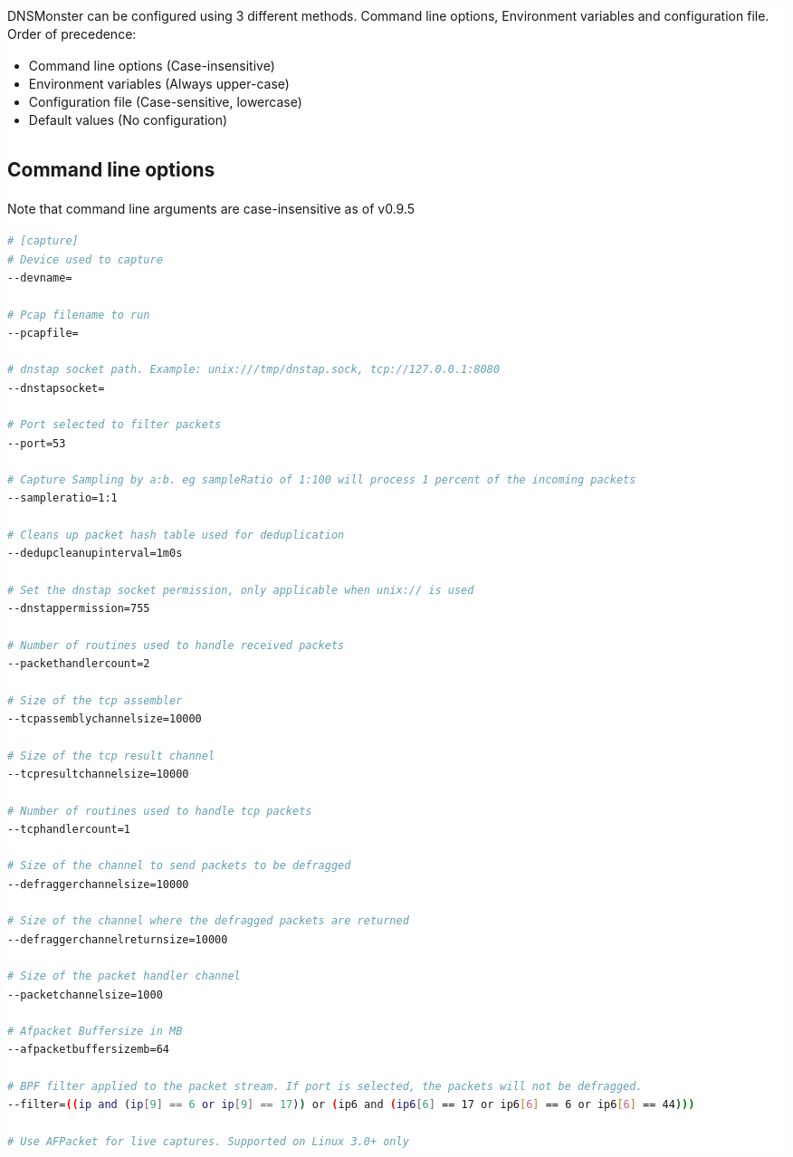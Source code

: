 DNSMonster can be configured using 3 different methods. Command line options, Environment variables and configuration file. Order of precedence:

- Command line options (Case-insensitive)
- Environment variables (Always upper-case)
- Configuration file (Case-sensitive, lowercase)
- Default values (No configuration)

## Command line options

Note that command line arguments are case-insensitive as of v0.9.5

[//]: <> (start of command line options)
```sh
# [capture]
# Device used to capture
--devname=

# Pcap filename to run
--pcapfile=

# dnstap socket path. Example: unix:///tmp/dnstap.sock, tcp://127.0.0.1:8080
--dnstapsocket=

# Port selected to filter packets
--port=53

# Capture Sampling by a:b. eg sampleRatio of 1:100 will process 1 percent of the incoming packets
--sampleratio=1:1

# Cleans up packet hash table used for deduplication
--dedupcleanupinterval=1m0s

# Set the dnstap socket permission, only applicable when unix:// is used
--dnstappermission=755

# Number of routines used to handle received packets
--packethandlercount=2

# Size of the tcp assembler
--tcpassemblychannelsize=10000

# Size of the tcp result channel
--tcpresultchannelsize=10000

# Number of routines used to handle tcp packets
--tcphandlercount=1

# Size of the channel to send packets to be defragged
--defraggerchannelsize=10000

# Size of the channel where the defragged packets are returned
--defraggerchannelreturnsize=10000

# Size of the packet handler channel
--packetchannelsize=1000

# Afpacket Buffersize in MB
--afpacketbuffersizemb=64

# BPF filter applied to the packet stream. If port is selected, the packets will not be defragged.
--filter=((ip and (ip[9] == 6 or ip[9] == 17)) or (ip6 and (ip6[6] == 17 or ip6[6] == 6 or ip6[6] == 44)))

# Use AFPacket for live captures. Supported on Linux 3.0+ only
```

[//]: <> (end of command line options)